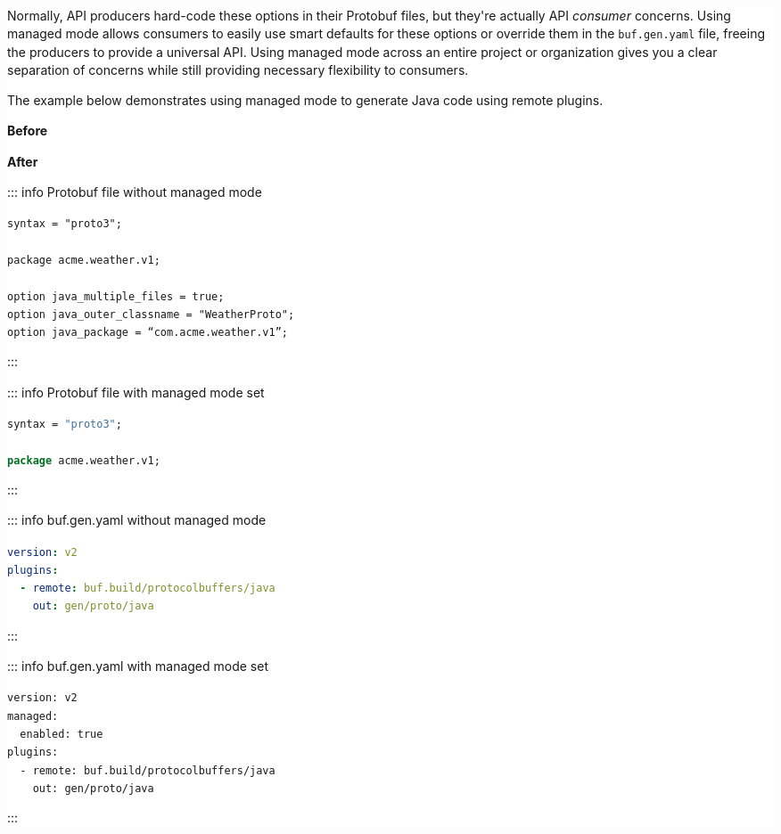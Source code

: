 Normally, API producers hard-code these options in their Protobuf files, but they're actually API _consumer_ concerns. Using managed mode allows consumers to easily use smart defaults for these options or override them in the `buf.gen.yaml` file, freeing the producers to provide a universal API. Using managed mode across an entire project or organization gives you a clear separation of concerns while still providing necessary flexibility to consumers.

The example below demonstrates using managed mode to generate Java code using remote plugins.

**Before**

**After**

::: info Protobuf file without managed mode

```protobuf{5,6,7}
syntax = "proto3";

package acme.weather.v1;

option java_multiple_files = true;
option java_outer_classname = "WeatherProto";
option java_package = “com.acme.weather.v1”;
```

:::

::: info Protobuf file with managed mode set

```protobuf
syntax = "proto3";

package acme.weather.v1;
```

:::

::: info buf.gen.yaml without managed mode

```yaml
version: v2
plugins:
  - remote: buf.build/protocolbuffers/java
    out: gen/proto/java
```

:::

::: info buf.gen.yaml with managed mode set

```yaml{2,3}
version: v2
managed:
  enabled: true
plugins:
  - remote: buf.build/protocolbuffers/java
    out: gen/proto/java
```

:::
